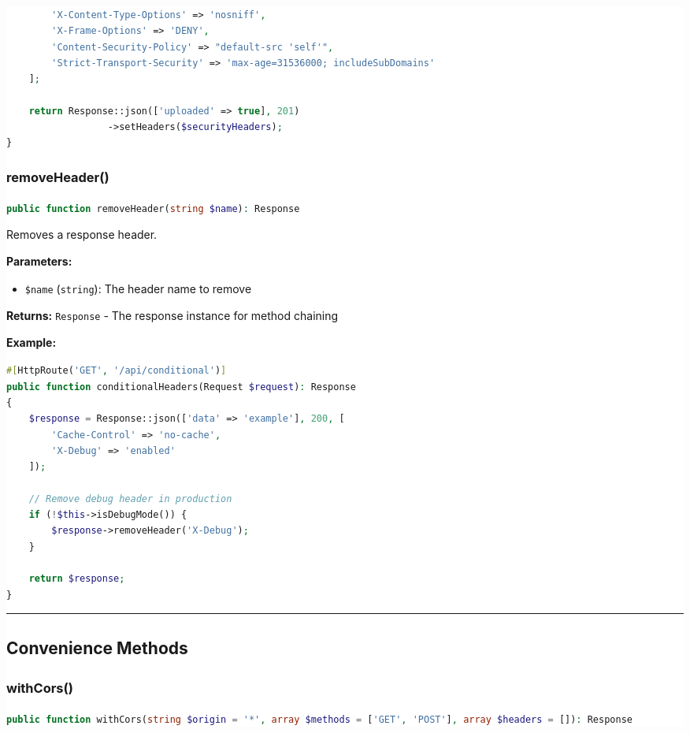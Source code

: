 ```php
        'X-Content-Type-Options' => 'nosniff',
        'X-Frame-Options' => 'DENY',
        'Content-Security-Policy' => "default-src 'self'",
        'Strict-Transport-Security' => 'max-age=31536000; includeSubDomains'
    ];
    
    return Response::json(['uploaded' => true], 201)
                  ->setHeaders($securityHeaders);
}
```

### removeHeader()

```php
public function removeHeader(string $name): Response
```

Removes a response header.

**Parameters:**
- `$name` (`string`): The header name to remove

**Returns:** `Response` - The response instance for method chaining

**Example:**
```php
#[HttpRoute('GET', '/api/conditional')]
public function conditionalHeaders(Request $request): Response
{
    $response = Response::json(['data' => 'example'], 200, [
        'Cache-Control' => 'no-cache',
        'X-Debug' => 'enabled'
    ]);
    
    // Remove debug header in production
    if (!$this->isDebugMode()) {
        $response->removeHeader('X-Debug');
    }
    
    return $response;
}
```

---

## Convenience Methods

### withCors()

```php
public function withCors(string $origin = '*', array $methods = ['GET', 'POST'], array $headers = []): Response
```
